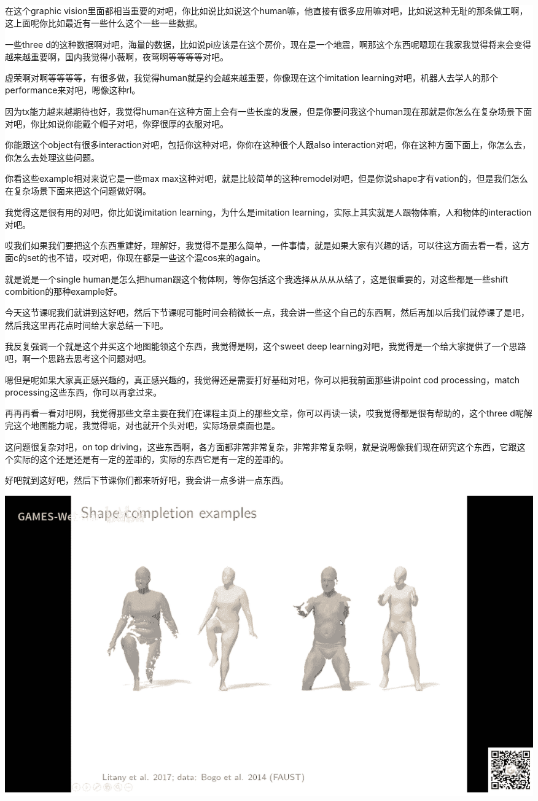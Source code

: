 在这个graphic vision里面都相当重要的对吧，你比如说比如说这个human嘛，他直接有很多应用嘛对吧，比如说这种无耻的那条做工啊，这上面呢你比如最近有一些什么这个一些一些数据。

一些three d的这种数据啊对吧，海量的数据，比如说pi应该是在这个房价，现在是一个地震，啊那这个东西呢嗯现在我家我觉得将来会变得越来越重要啊，国内我觉得小薇啊，夜莺啊等等等等对吧。

虚荣啊对啊等等等等，有很多做，我觉得human就是约会越来越重要，你像现在这个imitation learning对吧，机器人去学人的那个performance来对吧，嗯像这种rl。

因为tx能力越来越期待也好，我觉得human在这种方面上会有一些长度的发展，但是你要问我这个human现在那就是你怎么在复杂场景下面对吧，你比如说你能戴个帽子对吧，你穿很厚的衣服对吧。

你能跟这个object有很多interaction对吧，包括你这种对吧，你你在这种很个人跟also interaction对吧，你在这种方面下面上，你怎么去，你怎么去处理这些问题。

你看这些example相对来说它是一些max max这种对吧，就是比较简单的这种remodel对吧，但是你说shape才有vation的，但是我们怎么在复杂场景下面来把这个问题做好啊。

我觉得这是很有用的对吧，你比如说imitation learning，为什么是imitation learning，实际上其实就是人跟物体嘛，人和物体的interaction对吧。

哎我们如果我们要把这个东西重建好，理解好，我觉得不是那么简单，一件事情，就是如果大家有兴趣的话，可以往这方面去看一看，这方面c的set的也不错，哎对吧，你现在都是一些这个混cos来的again。

就是说是一个single human是怎么把human跟这个物体啊，等你包括这个我选择从从从从结了，这是很重要的，对这些都是一些shift combition的那种example好。

今天这节课呢我们就讲到这好吧，然后下节课呢可能时间会稍微长一点，我会讲一些这个自己的东西啊，然后再加以后我们就停课了是吧，然后我这里再花点时间给大家总结一下吧。

我反复强调一个就是这个井买这个地图能领这个东西，我觉得是啊，这个sweet deep learning对吧，我觉得是一个给大家提供了一个思路吧，啊一个思路去思考这个问题对吧。

嗯但是呢如果大家真正感兴趣的，真正感兴趣的，我觉得还是需要打好基础对吧，你可以把我前面那些讲point cod processing，match processing这些东西，你可以再拿过来。

再再再看一看对吧啊，我觉得那些文章主要在我们在课程主页上的那些文章，你可以再读一读，哎我觉得都是很有帮助的，这个three d呢解完这个地图能力呢，我觉得呃，对也就开个头对吧，实际场景桌面也是。

这问题很复杂对吧，on top driving，这些东西啊，各方面都非常非常复杂，非常非常复杂啊，就是说嗯像我们现在研究这个东西，它跟这个实际的这个还是还是有一定的差距的，实际的东西它是有一定的差距的。

好吧就到这好吧，然后下节课你们都来听好吧，我会讲一点多讲一点东西。

![](img/2dd5b4cacdd8dd0eaf83fb7efa9d17c0_2.png)
